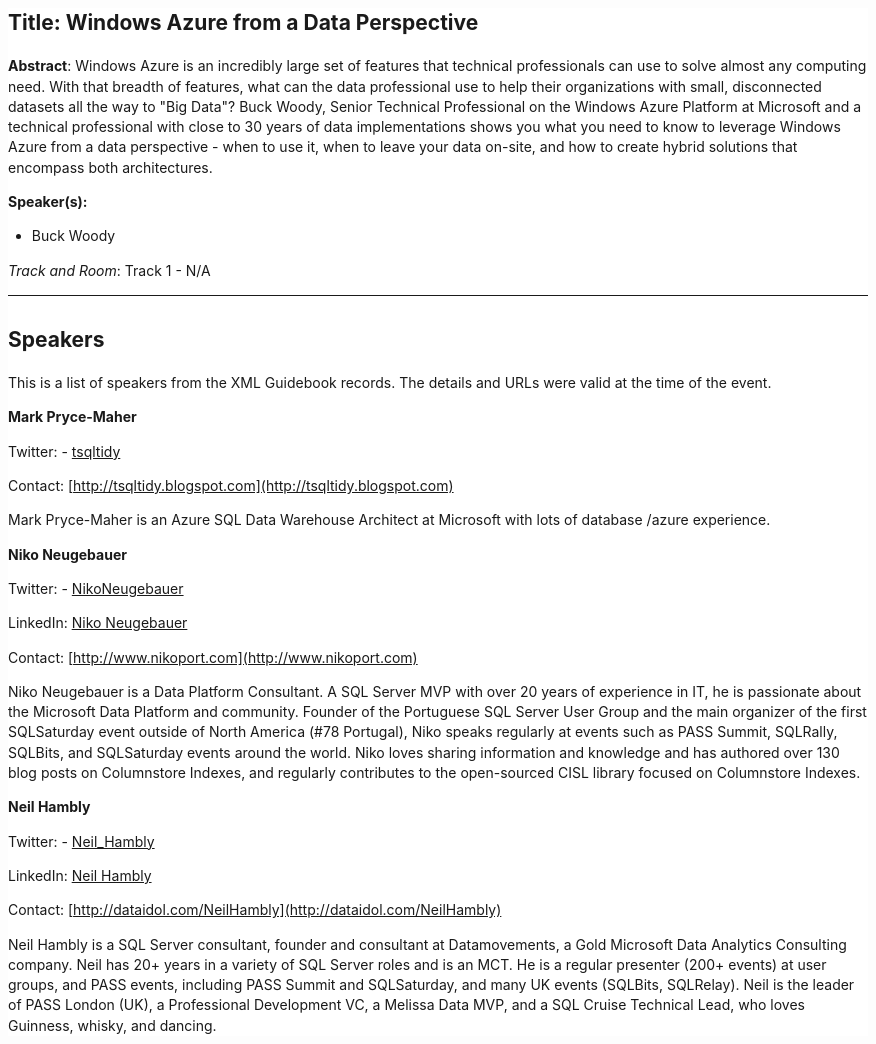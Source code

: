  
## Title: Windows Azure from a Data Perspective
 
**Abstract**:
Windows Azure is an incredibly large set of features that technical professionals can use to solve almost any computing need. With that breadth of features, what can the data professional use to help their organizations with small, disconnected datasets all the way to "Big Data"? Buck Woody, Senior Technical Professional on the Windows Azure Platform at Microsoft and a technical professional with close to 30 years of data implementations shows you what you need to know to leverage Windows Azure from a data perspective - when to use it, when to leave your data on-site, and how to create hybrid solutions that encompass both architectures.
 
**Speaker(s):**
- Buck Woody
 
*Track and Room*: Track 1 - N/A
 
----------------------------------------------------------------------------------- 
 
## <a name="#speakers"></a>Speakers
This is a list of speakers from the XML Guidebook records. The details and URLs were valid at the time of the event.
 
 
**Mark Pryce-Maher**
 
Twitter:  - [tsqltidy](https://www.twitter.com/tsqltidy)
 
Contact: [http://tsqltidy.blogspot.com](http://tsqltidy.blogspot.com)
 
Mark Pryce-Maher is an Azure SQL Data Warehouse Architect at Microsoft with lots of database /azure experience.
 
**Niko Neugebauer**
 
Twitter:  - [NikoNeugebauer](https://www.twitter.com/NikoNeugebauer)
 
LinkedIn: [Niko Neugebauer](http://pt.linkedin.com/in/webcaravela/)
 
Contact: [http://www.nikoport.com](http://www.nikoport.com)
 
Niko Neugebauer is a Data Platform Consultant. A SQL Server MVP with over 20 years of experience in IT, he is passionate about the Microsoft Data Platform and community. Founder of the Portuguese SQL Server User Group and the main organizer of the first SQLSaturday event outside of North America (#78 Portugal), Niko speaks regularly at events such as PASS Summit, SQLRally, SQLBits, and SQLSaturday events around the world. Niko loves sharing information and knowledge and has authored over 130 blog posts on Columnstore Indexes, and regularly contributes to the open-sourced CISL library focused on Columnstore Indexes.
 
**Neil Hambly**
 
Twitter:  - [Neil_Hambly](https://www.twitter.com/Neil_Hambly)
 
LinkedIn: [Neil Hambly](http://uk.linkedin.com/in/neilhambly)
 
Contact: [http://dataidol.com/NeilHambly](http://dataidol.com/NeilHambly)
 
Neil Hambly is a SQL Server consultant, founder and consultant at Datamovements, a Gold Microsoft Data  Analytics Consulting company.
Neil has 20+ years in a variety of SQL Server roles and is an MCT. He is a regular presenter (200+ events) at user groups, and PASS events, including PASS Summit and SQLSaturday, and many UK events (SQLBits, SQLRelay). Neil is the leader of PASS London (UK), a Professional Development VC, a Melissa Data MVP, and a SQL Cruise Technical Lead, who loves Guinness, whisky, and dancing.
 